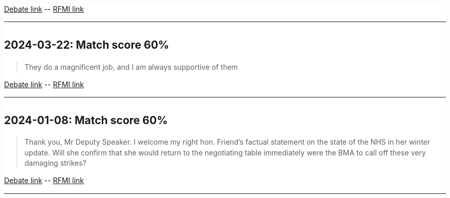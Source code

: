 [Debate link](https://www.theyworkforyou.com/debates/?id=2024-03-22a.1200.1)  --  [RFMI link](https://www.theyworkforyou.com/mp/11408/register)


---



## 2024-03-22: Match score 60%

>They do a magnificent job, and I am always supportive of them

[Debate link](https://www.theyworkforyou.com/debates/?id=2024-03-22a.1202.0)  --  [RFMI link](https://www.theyworkforyou.com/mp/11408/register)


---



## 2024-01-08: Match score 60%

>Thank you, Mr Deputy Speaker. I welcome my right hon. Friend’s factual statement on the state of the NHS in her winter update. Will she confirm that she would return to the negotiating table immediately were the BMA to call off these very damaging strikes?

[Debate link](https://www.theyworkforyou.com/debates/?id=2024-01-08d.53.4)  --  [RFMI link](https://www.theyworkforyou.com/mp/11408/register)


---

